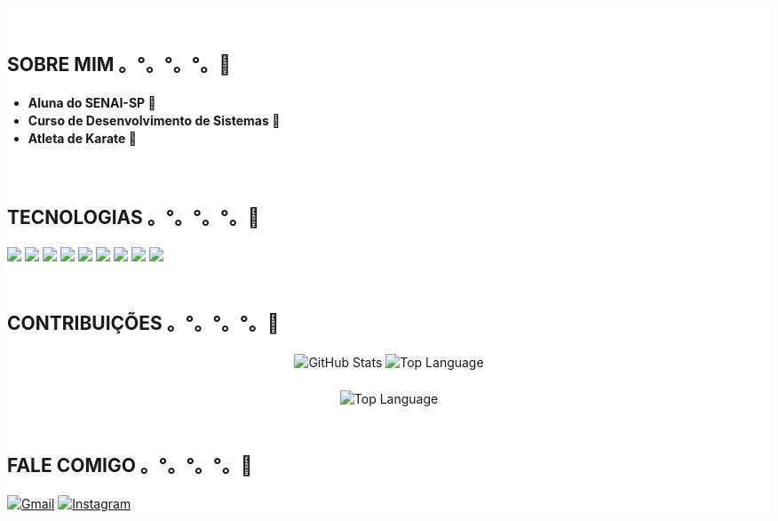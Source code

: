<br>

## SOBRE MIM 。°。°。°。🐴
- <b>Aluna do SENAI-SP 💙</b>
- <b>Curso de Desenvolvimento de Sistemas 💙</b>
- <b>Atleta de Karate 💙</b>

<br>

## TECNOLOGIAS 。°。°。°。🐴

<div style="display: inline_block">
  <img width="40" src="https://cdn.jsdelivr.net/gh/devicons/devicon@latest/icons/html5/html5-original.svg" />
  <img width="40" src="https://cdn.jsdelivr.net/gh/devicons/devicon@latest/icons/css3/css3-original.svg" />
  <img width="40" src="https://cdn.jsdelivr.net/gh/devicons/devicon@latest/icons/javascript/javascript-original.svg" />
  <img width="40" src="https://cdn.jsdelivr.net/gh/devicons/devicon@latest/icons/bootstrap/bootstrap-original.svg" />
  <img width="40" src="https://cdn.jsdelivr.net/gh/devicons/devicon@latest/icons/arduino/arduino-original.svg" />
  <img width="40" src="https://cdn.jsdelivr.net/gh/devicons/devicon@latest/icons/mysql/mysql-original.svg" />
  <img width="40" src="https://cdn.jsdelivr.net/gh/devicons/devicon@latest/icons/python/python-original.svg" />
  <img width="40" src="https://cdn.jsdelivr.net/gh/devicons/devicon@latest/icons/figma/figma-original.svg" />
  <img width="40" src="https://cdn.jsdelivr.net/gh/devicons/devicon@latest/icons/flutter/flutter-original.svg" />
</div>

<br>
  
## CONTRIBUIÇÕES 。°。°。°。🐴

<div align="center">
  <img height=180 align="center" alt="GitHub Stats" src="https://github-readme-stats.vercel.app/api?username=Marialu97&show_icons=true&count_private=true&rank_icon=github&theme=prussian"/>
  <img height=180 align="center" alt="Top Language" src="https://github-readme-stats.vercel.app/api/top-langs/?username=Marialu97&layout=compact&&langs_count=16&theme=prussian"/>
  <br>
  <br>
  <img align="center" alt="Top Language" src="http://github-profile-summary-cards.vercel.app/api/cards/profile-details?username=Marialu97&theme=prussian"/>
</div>

<br>

## FALE COMIGO 。°。°。°。🐴

  [![Gmail](https://img.shields.io/badge/Gmail-ABDBFF?style=for-the-badge&logo=gmail&logoColor=172F45)](mailto:marialuizaelias04@gmail.com)
  [![Instagram](https://img.shields.io/badge/Instagram-ABDBFF?style=for-the-badge&logo=instagram&logoColor=172F45)](https://www.instagram.com/marluiza7240/?next=%2F)
  